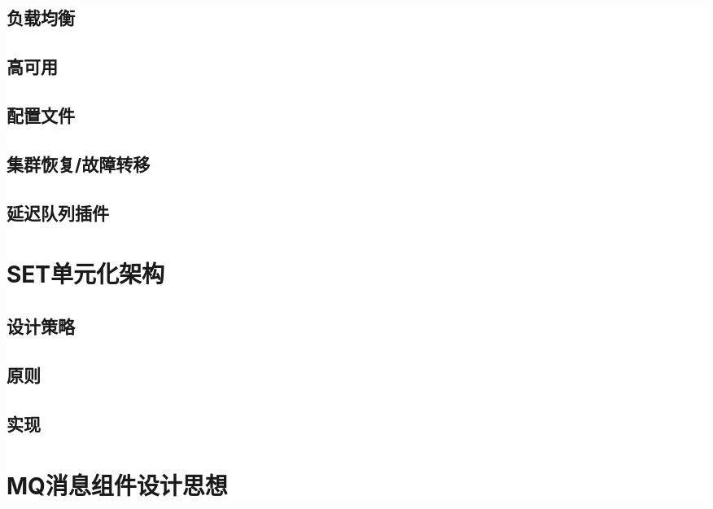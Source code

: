 ## **负载均衡**

## **高可用**

## **配置文件**

## **集群恢复/故障转移**

## **延迟队列插件**

# SET单元化架构

## **设计策略**

## **原则**

## **实现**

# MQ消息组件设计思想